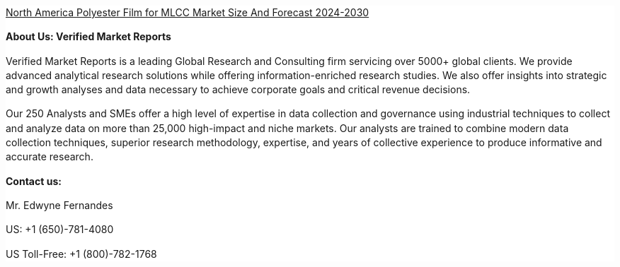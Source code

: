 <a href="https://www.verifiedmarketreports.com/product/polyester-film-for-mlcc-market/">North America Polyester Film for MLCC Market Size And Forecast 2024-2030</a></strong></span></p></blockquote><p><strong>About Us: Verified Market Reports</strong></p><p>Verified Market Reports is a leading Global Research and Consulting firm servicing over 5000+ global clients. We provide advanced analytical research solutions while offering information-enriched research studies. We also offer insights into strategic and growth analyses and data necessary to achieve corporate goals and critical revenue decisions.</p><p>Our 250 Analysts and SMEs offer a high level of expertise in data collection and governance using industrial techniques to collect and analyze data on more than 25,000 high-impact and niche markets. Our analysts are trained to combine modern data collection techniques, superior research methodology, expertise, and years of collective experience to produce informative and accurate research.</p><p><strong>Contact us:</strong></p><p>Mr. Edwyne Fernandes</p><p>US: +1 (650)-781-4080</p><p>US Toll-Free: +1 (800)-782-1768</p>

